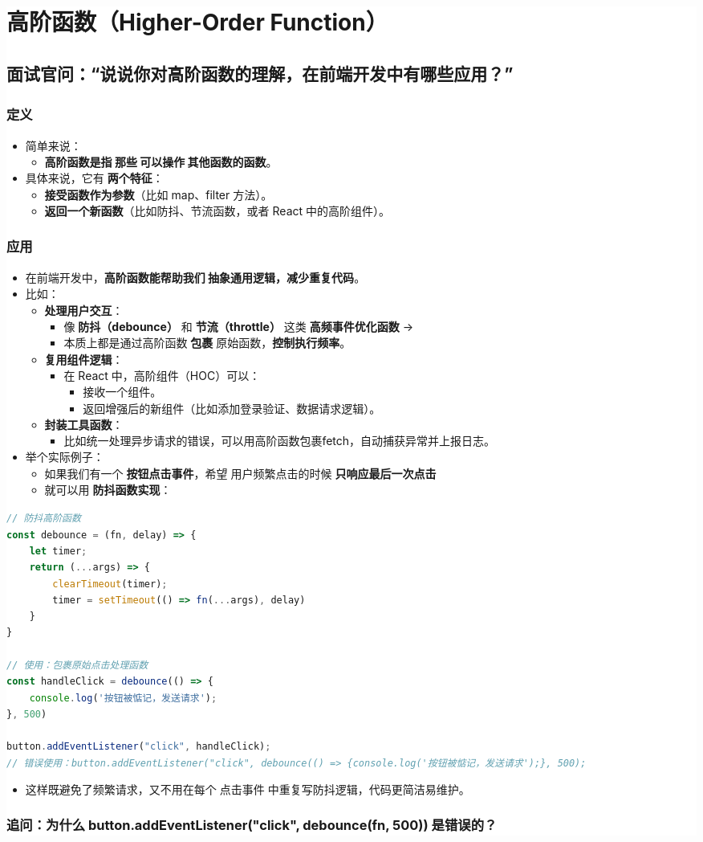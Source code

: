 # 高阶函数（Higher-Order Function）

## 面试官问：“说说你对高阶函数的理解，在前端开发中有哪些应用？”

### 定义

- 简单来说：
  - **高阶函数是指 那些 可以操作 其他函数的函数**。
- 具体来说，它有 **两个特征**：
  - **接受函数作为参数**（比如 map、filter 方法）。
  - **返回一个新函数**（比如防抖、节流函数，或者 React 中的高阶组件）。

### 应用

- 在前端开发中，**高阶函数能帮助我们 抽象通用逻辑，减少重复代码**。
- 比如：
  - **处理用户交互**：
    - 像 **防抖（debounce）** 和 **节流（throttle）** 这类 **高频事件优化函数** ->
    - 本质上都是通过高阶函数 **包裹** 原始函数，**控制执行频率**。
  - **复用组件逻辑**：
    - 在 React 中，高阶组件（HOC）可以：
      - 接收一个组件。
      - 返回增强后的新组件（比如添加登录验证、数据请求逻辑）。
  - **封装工具函数**：
    - 比如统一处理异步请求的错误，可以用高阶函数包裹fetch，自动捕获异常并上报日志。
- 举个实际例子：
  - 如果我们有一个 **按钮点击事件**，希望 用户频繁点击的时候 **只响应最后一次点击**
  - 就可以用 **防抖函数实现**：

```js
// 防抖高阶函数
const debounce = (fn, delay) => {
    let timer;
    return (...args) => {
        clearTimeout(timer);
        timer = setTimeout(() => fn(...args), delay)
    }
}

// 使用：包裹原始点击处理函数
const handleClick = debounce(() => {
    console.log('按钮被惦记，发送请求');
}, 500)

button.addEventListener("click", handleClick); 
// 错误使用：button.addEventListener("click", debounce(() => {console.log('按钮被惦记，发送请求');}, 500); 
```

- 这样既避免了频繁请求，又不用在每个 点击事件 中重复写防抖逻辑，代码更简洁易维护。

### 追问：为什么 button.addEventListener("click", debounce(fn, 500)) 是错误的？
